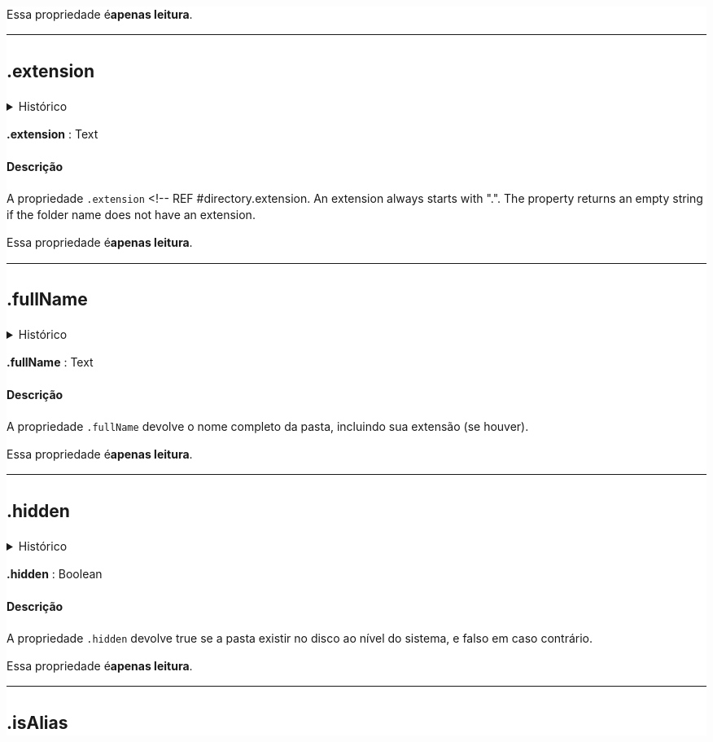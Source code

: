 Essa propriedade é**apenas leitura**. 




---
## .extension

<details><summary>Histórico</summary></details>


 **.extension** : Text


#### Descrição

A propriedade `.extension` <!-- REF #directory.extension. An extension always starts with ".". The property returns an empty string if the folder name does not have an extension.</p>

Essa propriedade é**apenas leitura**. 




---
## .fullName

<details><summary>Histórico</summary></details>


 **.fullName** : Text


#### Descrição

A propriedade `.fullName` devolve o nome completo da pasta, incluindo sua extensão (se houver).

Essa propriedade é**apenas leitura**. 




---
## .hidden

<details><summary>Histórico</summary></details>


 **.hidden** : Boolean


#### Descrição

A propriedade `.hidden` devolve true se a pasta existir no disco ao nível do sistema, e falso em caso contrário.

Essa propriedade é**apenas leitura**. 



---
## .isAlias
